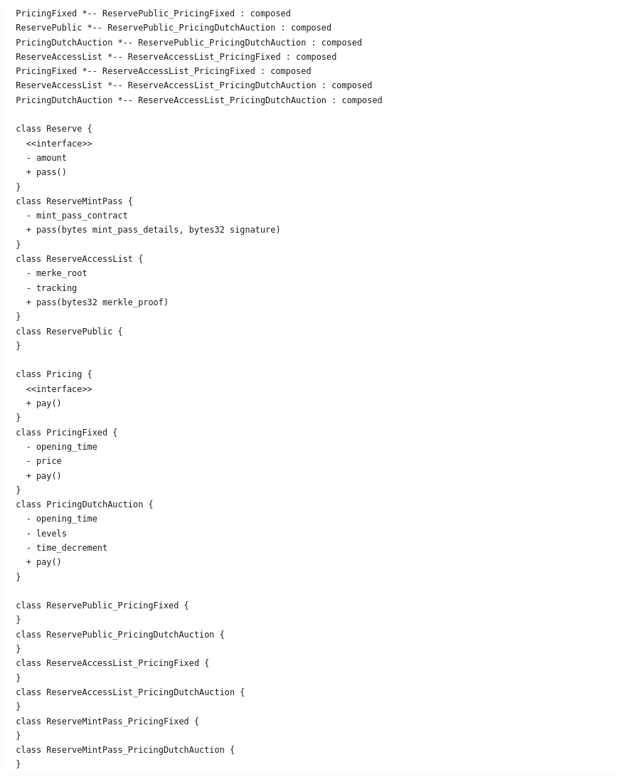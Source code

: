 ```mermaid
  PricingFixed *-- ReservePublic_PricingFixed : composed
  ReservePublic *-- ReservePublic_PricingDutchAuction : composed
  PricingDutchAuction *-- ReservePublic_PricingDutchAuction : composed
  ReserveAccessList *-- ReserveAccessList_PricingFixed : composed
  PricingFixed *-- ReserveAccessList_PricingFixed : composed
  ReserveAccessList *-- ReserveAccessList_PricingDutchAuction : composed
  PricingDutchAuction *-- ReserveAccessList_PricingDutchAuction : composed

  class Reserve {
    <<interface>>
    - amount
    + pass()
  }
  class ReserveMintPass {
    - mint_pass_contract
    + pass(bytes mint_pass_details, bytes32 signature)
  }
  class ReserveAccessList {
    - merke_root
    - tracking
    + pass(bytes32 merkle_proof)
  }
  class ReservePublic {
  }

  class Pricing {
    <<interface>>
    + pay()
  }
  class PricingFixed {
    - opening_time
    - price
    + pay()
  }
  class PricingDutchAuction {
    - opening_time
    - levels
    - time_decrement
    + pay()
  }

  class ReservePublic_PricingFixed {
  }
  class ReservePublic_PricingDutchAuction {
  }
  class ReserveAccessList_PricingFixed {
  }
  class ReserveAccessList_PricingDutchAuction {
  }
  class ReserveMintPass_PricingFixed {
  }
  class ReserveMintPass_PricingDutchAuction {
  }
```
